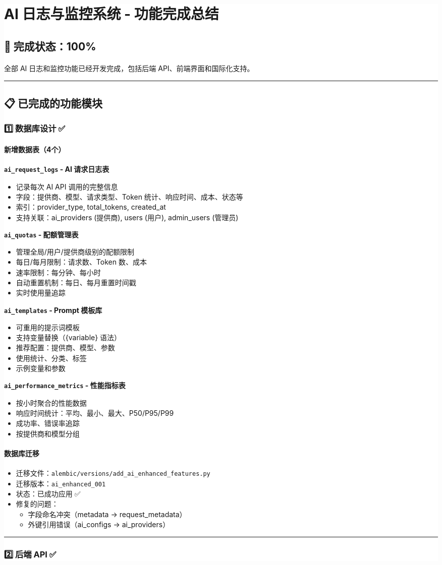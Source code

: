 # AI 日志与监控系统 - 功能完成总结

## 🎉 完成状态：100%

全部 AI 日志和监控功能已经开发完成，包括后端 API、前端界面和国际化支持。

---

## 📋 已完成的功能模块

### 1️⃣ 数据库设计 ✅

#### 新增数据表（4个）

**`ai_request_logs` - AI 请求日志表**
- 记录每次 AI API 调用的完整信息
- 字段：提供商、模型、请求类型、Token 统计、响应时间、成本、状态等
- 索引：provider_type, total_tokens, created_at
- 支持关联：ai_providers (提供商), users (用户), admin_users (管理员)

**`ai_quotas` - 配额管理表**
- 管理全局/用户/提供商级别的配额限制
- 每日/每月限制：请求数、Token 数、成本
- 速率限制：每分钟、每小时
- 自动重置机制：每日、每月重置时间戳
- 实时使用量追踪

**`ai_templates` - Prompt 模板库**
- 可重用的提示词模板
- 支持变量替换（{variable} 语法）
- 推荐配置：提供商、模型、参数
- 使用统计、分类、标签
- 示例变量和参数

**`ai_performance_metrics` - 性能指标表**
- 按小时聚合的性能数据
- 响应时间统计：平均、最小、最大、P50/P95/P99
- 成功率、错误率追踪
- 按提供商和模型分组

#### 数据库迁移
- 迁移文件：`alembic/versions/add_ai_enhanced_features.py`
- 迁移版本：`ai_enhanced_001`
- 状态：已成功应用 ✅
- 修复的问题：
  - 字段命名冲突（metadata → request_metadata）
  - 外键引用错误（ai_configs → ai_providers）

---

### 2️⃣ 后端 API ✅
